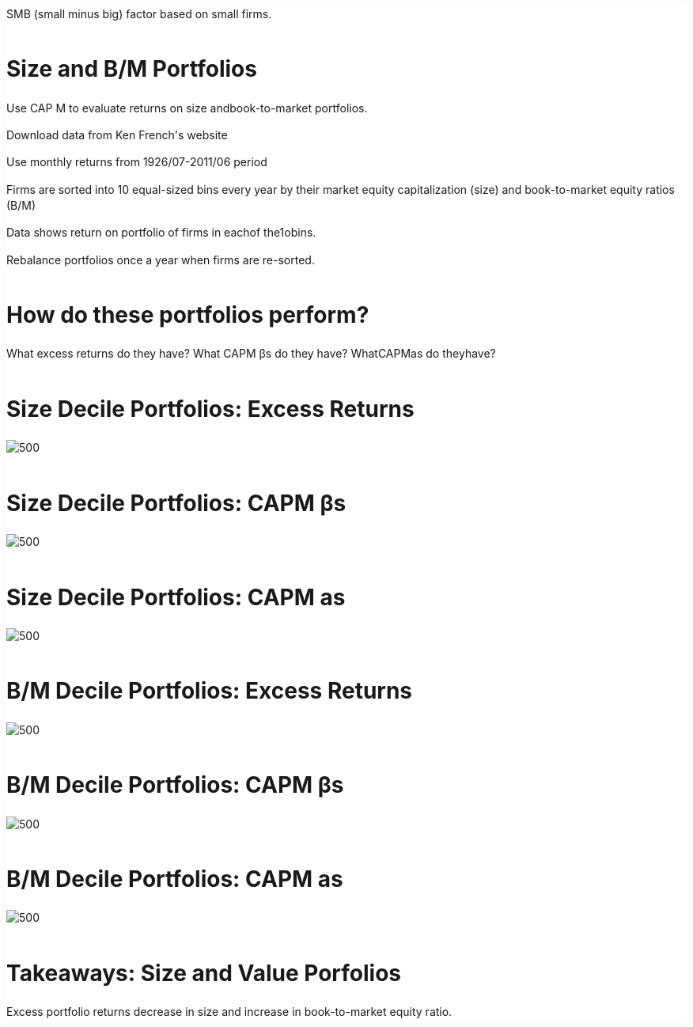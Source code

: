 SMB (small minus big) factor based on small firms.  
# Size and B/M Portfolios  

Use CAP M to evaluate returns on size andbook-to-market portfolios.  

Download data from Ken French's website  

Use monthly returns from 1926/07-2011/06 period  

Firms are sorted into 10 equal-sized bins every year by their market equity capitalization (size) and book-to-market equity ratios (B/M)  

Data shows return on portfolio of firms in eachof the1obins.  

Rebalance portfolios once a year when firms are re-sorted.  
# How do these portfolios perform?  

What excess returns do they have? What CAPM βs do they have? WhatCAPMas do theyhave?  
# Size Decile Portfolios: Excess Returns  

 ![500](https://cdn-mineru.openxlab.org.cn/model-mineru/prod/c63c45510db9b8a423e352f5cc4b82e41491d02bef94c3325c0e026b40e4c90b.jpg)  
# Size Decile Portfolios: CAPM βs  

 ![500](https://cdn-mineru.openxlab.org.cn/model-mineru/prod/dd8841a601a5bc2a9199e88a7c3b9dd6b5bf2b3d76e37946fe6d054bb82c7929.jpg)  
# Size Decile Portfolios: CAPM as  

 ![500](https://cdn-mineru.openxlab.org.cn/model-mineru/prod/77152be56acc357632f8b6cc165ea8b06e7ec9c07b9273c71e0fc0e8b1a7413b.jpg)  
# B/M Decile Portfolios: Excess Returns  

 ![500](https://cdn-mineru.openxlab.org.cn/model-mineru/prod/a4ae6381f1a1f5c301a961c6cb13c396c555ac08cd0272e715de91cd9810589c.jpg)  
# B/M Decile Portfolios: CAPM βs  

 ![500](https://cdn-mineru.openxlab.org.cn/model-mineru/prod/55ec7851b26e2a74863c304184b894ce5e695610a24bc5dbc117ec8980630eaa.jpg)  
# B/M Decile Portfolios: CAPM as  

 ![500](https://cdn-mineru.openxlab.org.cn/model-mineru/prod/1b5489ea0ca5e059de03de3e2882cf664877598d8e94659d88b94933d31c2968.jpg)  
# Takeaways: Size and Value Porfolios  

Excess portfolio returns decrease in size and increase in book-to-market equity ratio.  
